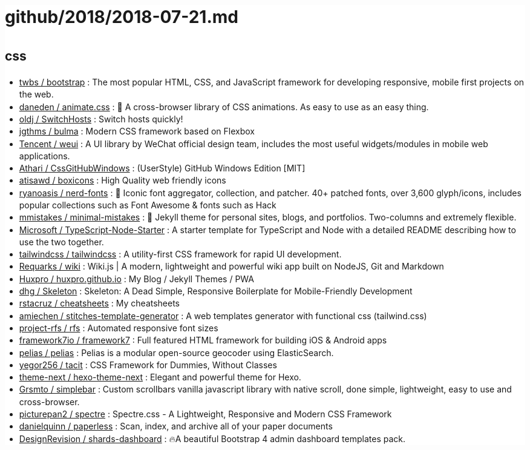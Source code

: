 # github/2018/2018-07-21.md



## css

- [twbs / bootstrap](https://github.com/twbs/bootstrap) : The most popular HTML, CSS, and JavaScript framework for developing responsive, mobile first projects on the web.
- [daneden / animate.css](https://github.com/daneden/animate.css) : 🍿 A cross-browser library of CSS animations. As easy to use as an easy thing.
- [oldj / SwitchHosts](https://github.com/oldj/SwitchHosts) : Switch hosts quickly!
- [jgthms / bulma](https://github.com/jgthms/bulma) : Modern CSS framework based on Flexbox
- [Tencent / weui](https://github.com/Tencent/weui) : A UI library by WeChat official design team, includes the most useful widgets/modules in mobile web applications.
- [Athari / CssGitHubWindows](https://github.com/Athari/CssGitHubWindows) : (UserStyle) GitHub Windows Edition [MIT]
- [atisawd / boxicons](https://github.com/atisawd/boxicons) : High Quality web friendly icons
- [ryanoasis / nerd-fonts](https://github.com/ryanoasis/nerd-fonts) : 🔡 Iconic font aggregator, collection, and patcher. 40+ patched fonts, over 3,600 glyph/icons, includes popular collections such as Font Awesome & fonts such as Hack
- [mmistakes / minimal-mistakes](https://github.com/mmistakes/minimal-mistakes) : 📐 Jekyll theme for personal sites, blogs, and portfolios. Two-columns and extremely flexible.
- [Microsoft / TypeScript-Node-Starter](https://github.com/Microsoft/TypeScript-Node-Starter) : A starter template for TypeScript and Node with a detailed README describing how to use the two together.
- [tailwindcss / tailwindcss](https://github.com/tailwindcss/tailwindcss) : A utility-first CSS framework for rapid UI development.
- [Requarks / wiki](https://github.com/Requarks/wiki) : Wiki.js | A modern, lightweight and powerful wiki app built on NodeJS, Git and Markdown
- [Huxpro / huxpro.github.io](https://github.com/Huxpro/huxpro.github.io) : My Blog / Jekyll Themes / PWA
- [dhg / Skeleton](https://github.com/dhg/Skeleton) : Skeleton: A Dead Simple, Responsive Boilerplate for Mobile-Friendly Development
- [rstacruz / cheatsheets](https://github.com/rstacruz/cheatsheets) : My cheatsheets
- [amiechen / stitches-template-generator](https://github.com/amiechen/stitches-template-generator) : A web templates generator with functional css (tailwind.css)
- [project-rfs / rfs](https://github.com/project-rfs/rfs) : Automated responsive font sizes
- [framework7io / framework7](https://github.com/framework7io/framework7) : Full featured HTML framework for building iOS & Android apps
- [pelias / pelias](https://github.com/pelias/pelias) : Pelias is a modular open-source geocoder using ElasticSearch.
- [yegor256 / tacit](https://github.com/yegor256/tacit) : CSS Framework for Dummies, Without Classes
- [theme-next / hexo-theme-next](https://github.com/theme-next/hexo-theme-next) : Elegant and powerful theme for Hexo.
- [Grsmto / simplebar](https://github.com/Grsmto/simplebar) : Custom scrollbars vanilla javascript library with native scroll, done simple, lightweight, easy to use and cross-browser.
- [picturepan2 / spectre](https://github.com/picturepan2/spectre) : Spectre.css - A Lightweight, Responsive and Modern CSS Framework
- [danielquinn / paperless](https://github.com/danielquinn/paperless) : Scan, index, and archive all of your paper documents
- [DesignRevision / shards-dashboard](https://github.com/DesignRevision/shards-dashboard) : 🔥A beautiful Bootstrap 4 admin dashboard templates pack.
